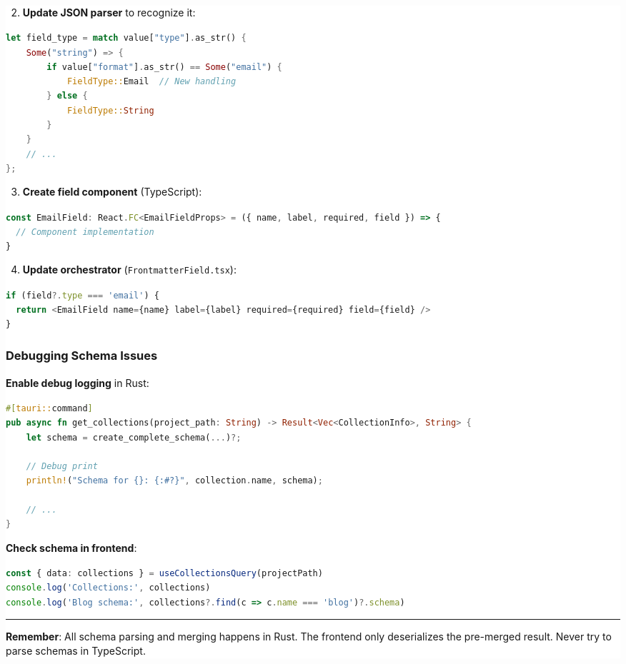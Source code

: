 2. **Update JSON parser** to recognize it:

```rust
let field_type = match value["type"].as_str() {
    Some("string") => {
        if value["format"].as_str() == Some("email") {
            FieldType::Email  // New handling
        } else {
            FieldType::String
        }
    }
    // ...
};
```

3. **Create field component** (TypeScript):

```typescript
const EmailField: React.FC<EmailFieldProps> = ({ name, label, required, field }) => {
  // Component implementation
}
```

4. **Update orchestrator** (`FrontmatterField.tsx`):

```typescript
if (field?.type === 'email') {
  return <EmailField name={name} label={label} required={required} field={field} />
}
```

### Debugging Schema Issues

**Enable debug logging** in Rust:

```rust
#[tauri::command]
pub async fn get_collections(project_path: String) -> Result<Vec<CollectionInfo>, String> {
    let schema = create_complete_schema(...)?;

    // Debug print
    println!("Schema for {}: {:#?}", collection.name, schema);

    // ...
}
```

**Check schema in frontend**:

```typescript
const { data: collections } = useCollectionsQuery(projectPath)
console.log('Collections:', collections)
console.log('Blog schema:', collections?.find(c => c.name === 'blog')?.schema)
```

---

**Remember**: All schema parsing and merging happens in Rust. The frontend only deserializes the pre-merged result. Never try to parse schemas in TypeScript.
